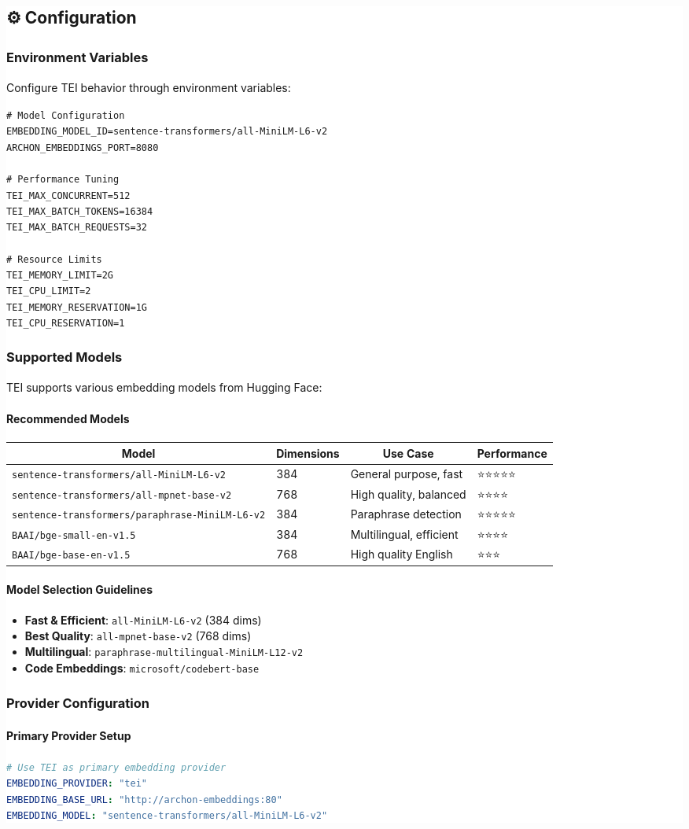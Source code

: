 ## ⚙️ Configuration

### Environment Variables

Configure TEI behavior through environment variables:

```env
# Model Configuration
EMBEDDING_MODEL_ID=sentence-transformers/all-MiniLM-L6-v2
ARCHON_EMBEDDINGS_PORT=8080

# Performance Tuning
TEI_MAX_CONCURRENT=512
TEI_MAX_BATCH_TOKENS=16384
TEI_MAX_BATCH_REQUESTS=32

# Resource Limits
TEI_MEMORY_LIMIT=2G
TEI_CPU_LIMIT=2
TEI_MEMORY_RESERVATION=1G
TEI_CPU_RESERVATION=1
```

### Supported Models

TEI supports various embedding models from Hugging Face:

#### Recommended Models

| Model | Dimensions | Use Case | Performance |
|-------|------------|----------|-------------|
| `sentence-transformers/all-MiniLM-L6-v2` | 384 | General purpose, fast | ⭐⭐⭐⭐⭐ |
| `sentence-transformers/all-mpnet-base-v2` | 768 | High quality, balanced | ⭐⭐⭐⭐ |
| `sentence-transformers/paraphrase-MiniLM-L6-v2` | 384 | Paraphrase detection | ⭐⭐⭐⭐⭐ |
| `BAAI/bge-small-en-v1.5` | 384 | Multilingual, efficient | ⭐⭐⭐⭐ |
| `BAAI/bge-base-en-v1.5` | 768 | High quality English | ⭐⭐⭐ |

#### Model Selection Guidelines

- **Fast & Efficient**: `all-MiniLM-L6-v2` (384 dims)
- **Best Quality**: `all-mpnet-base-v2` (768 dims)
- **Multilingual**: `paraphrase-multilingual-MiniLM-L12-v2`
- **Code Embeddings**: `microsoft/codebert-base`

### Provider Configuration

#### Primary Provider Setup

```yaml
# Use TEI as primary embedding provider
EMBEDDING_PROVIDER: "tei"
EMBEDDING_BASE_URL: "http://archon-embeddings:80"
EMBEDDING_MODEL: "sentence-transformers/all-MiniLM-L6-v2"
```
